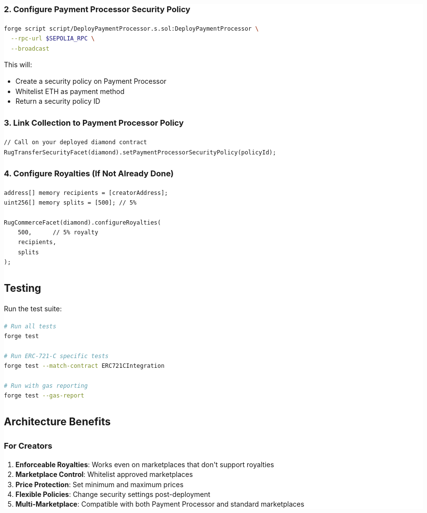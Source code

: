 ### 2. Configure Payment Processor Security Policy

```bash
forge script script/DeployPaymentProcessor.s.sol:DeployPaymentProcessor \
  --rpc-url $SEPOLIA_RPC \
  --broadcast
```

This will:
- Create a security policy on Payment Processor
- Whitelist ETH as payment method
- Return a security policy ID

### 3. Link Collection to Payment Processor Policy

```solidity
// Call on your deployed diamond contract
RugTransferSecurityFacet(diamond).setPaymentProcessorSecurityPolicy(policyId);
```

### 4. Configure Royalties (If Not Already Done)

```solidity
address[] memory recipients = [creatorAddress];
uint256[] memory splits = [500]; // 5%

RugCommerceFacet(diamond).configureRoyalties(
    500,      // 5% royalty
    recipients,
    splits
);
```

## Testing

Run the test suite:

```bash
# Run all tests
forge test

# Run ERC-721-C specific tests
forge test --match-contract ERC721CIntegration

# Run with gas reporting
forge test --gas-report
```

## Architecture Benefits

### For Creators
1. **Enforceable Royalties**: Works even on marketplaces that don't support royalties
2. **Marketplace Control**: Whitelist approved marketplaces
3. **Price Protection**: Set minimum and maximum prices
4. **Flexible Policies**: Change security settings post-deployment
5. **Multi-Marketplace**: Compatible with both Payment Processor and standard marketplaces
